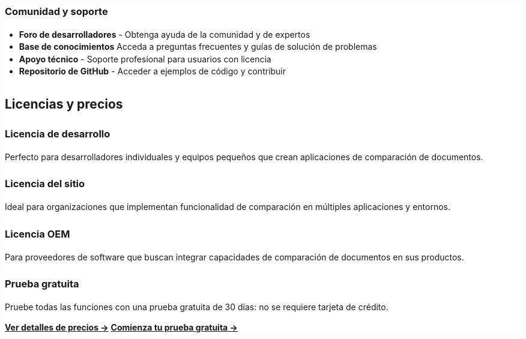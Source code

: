 ### Comunidad y soporte
- **Foro de desarrolladores** - Obtenga ayuda de la comunidad y de expertos
- **Base de conocimientos** Acceda a preguntas frecuentes y guías de solución de problemas  
- **Apoyo técnico** - Soporte profesional para usuarios con licencia
- **Repositorio de GitHub** - Acceder a ejemplos de código y contribuir

## Licencias y precios

### Licencia de desarrollo
Perfecto para desarrolladores individuales y equipos pequeños que crean aplicaciones de comparación de documentos.

### Licencia del sitio  
Ideal para organizaciones que implementan funcionalidad de comparación en múltiples aplicaciones y entornos.

### Licencia OEM
Para proveedores de software que buscan integrar capacidades de comparación de documentos en sus productos.

### Prueba gratuita
Pruebe todas las funciones con una prueba gratuita de 30 días: no se requiere tarjeta de crédito.

**[Ver detalles de precios →](https://purchase.groupdocs.com/pricing/comparison)**
**[Comienza tu prueba gratuita →](https://releases.groupdocs.com/)**